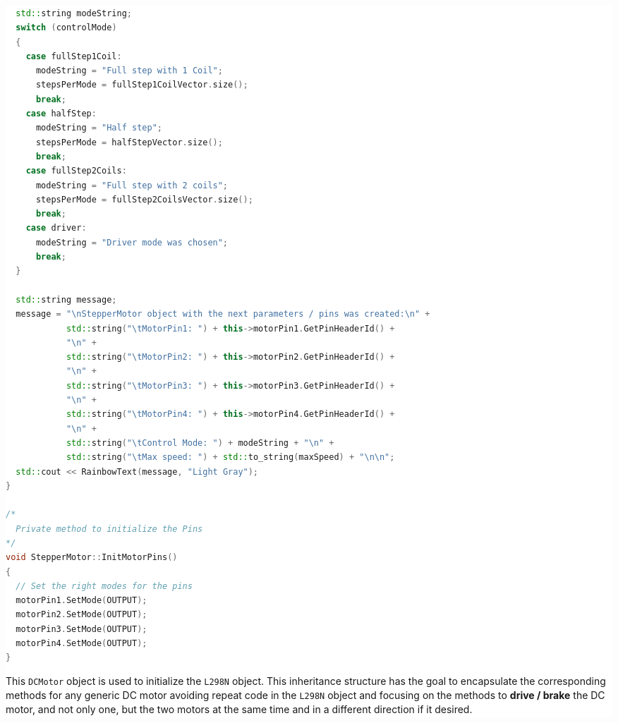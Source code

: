 ```cpp
  std::string modeString; 
  switch (controlMode)
  {
    case fullStep1Coil:
      modeString = "Full step with 1 Coil";
      stepsPerMode = fullStep1CoilVector.size(); 
      break;
    case halfStep:
      modeString = "Half step";
      stepsPerMode = halfStepVector.size(); 
      break;
    case fullStep2Coils:
      modeString = "Full step with 2 coils"; 
      stepsPerMode = fullStep2CoilsVector.size(); 
      break;
    case driver:
      modeString = "Driver mode was chosen"; 
      break;
  }

  std::string message;
  message = "\nStepperMotor object with the next parameters / pins was created:\n" + 
            std::string("\tMotorPin1: ") + this->motorPin1.GetPinHeaderId() + 
            "\n" + 
            std::string("\tMotorPin2: ") + this->motorPin2.GetPinHeaderId() + 
            "\n" + 
            std::string("\tMotorPin3: ") + this->motorPin3.GetPinHeaderId() + 
            "\n" +
            std::string("\tMotorPin4: ") + this->motorPin4.GetPinHeaderId() + 
            "\n" +
            std::string("\tControl Mode: ") + modeString + "\n" +
            std::string("\tMax speed: ") + std::to_string(maxSpeed) + "\n\n";
  std::cout << RainbowText(message, "Light Gray");
}

/*
  Private method to initialize the Pins
*/
void StepperMotor::InitMotorPins()
{
  // Set the right modes for the pins
  motorPin1.SetMode(OUTPUT);
  motorPin2.SetMode(OUTPUT);
  motorPin3.SetMode(OUTPUT);
  motorPin4.SetMode(OUTPUT);
}
```

This `DCMotor` object is used to initialize the `L298N` object. This inheritance structure has the goal to encapsulate the corresponding methods for any generic DC motor avoiding repeat code in the `L298N` object and focusing on the methods to **drive / brake** the DC motor, and not only one, but the two motors at the same time and in a different direction if it desired.
